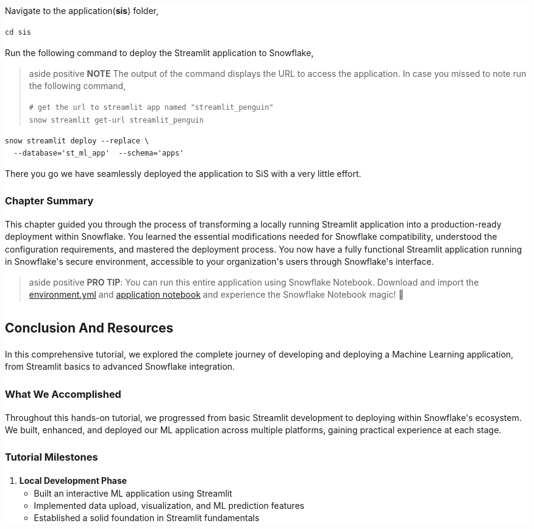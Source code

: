 Navigate to the application(**sis**) folder,

```shell
cd sis
```
Run the following command to deploy the Streamlit application to Snowflake,

> aside positive
> **NOTE**
>    The output of the command displays the URL to access the application. In case you missed to note run the following command,
>    ```shell
>    # get the url to streamlit app named "streamlit_penguin"
>    snow streamlit get-url streamlit_penguin
>    ```

```shell
snow streamlit deploy --replace \
  --database='st_ml_app'  --schema='apps'
```

There you go we have seamlessly deployed the application to SiS with a very little effort.

### Chapter Summary

This chapter guided you through the process of transforming a locally running Streamlit application into a production-ready deployment within Snowflake. You learned the essential modifications needed for Snowflake compatibility, understood the configuration requirements, and mastered the deployment process. You now have a fully functional Streamlit application running in Snowflake's secure environment, accessible to your organization's users through Snowflake's interface.

> aside positive
> **PRO TIP**:
> You can run this entire application using Snowflake Notebook. Download and import the [environment.yml](https://github.com/Snowflake-Labs/streamlit-oss-to-sis-bootstrap/blob/main/notebooks/environment.yml) and [application notebook](https://github.com/Snowflake-Labs/streamlit-oss-to-sis-bootstrap/blob/main/notebooks/streamlit_penguin_app.ipynb) and experience the Snowflake Notebook magic! 🚀



## Conclusion And Resources

In this comprehensive tutorial, we explored the complete journey of developing and deploying a Machine Learning application, from Streamlit basics to advanced Snowflake integration.

### What We Accomplished

Throughout this hands-on tutorial, we progressed from basic Streamlit development to deploying within Snowflake's ecosystem. We built, enhanced, and deployed our ML application across multiple platforms, gaining practical experience at each stage.

### Tutorial Milestones

1. **Local Development Phase**
    - Built an interactive ML application using Streamlit
    - Implemented data upload, visualization, and ML prediction features
    - Established a solid foundation in Streamlit fundamentals
